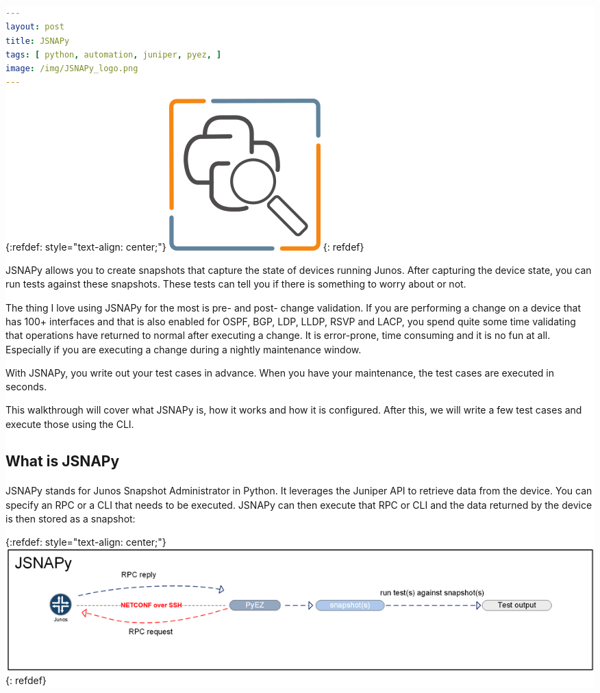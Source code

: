 ```yaml
---
layout: post
title: JSNAPy
tags: [ python, automation, juniper, pyez, ]
image: /img/JSNAPy_logo.png
---
```


{:refdef: style="text-align: center;"}
![JSNAPy logo](/img/JSNAPy_logo.png "JSNAPy logo")
{: refdef}


JSNAPy allows you to create snapshots that capture the state of devices running Junos. After capturing the device state, you can run tests against these snapshots. These tests can tell you if there is something to worry about or not.

The thing I love using JSNAPy for the most is pre- and post- change validation. If you are performing a change on a device that has 100+ interfaces and that is also enabled for OSPF, BGP, LDP, LLDP, RSVP and LACP, you spend quite some time validating that operations have returned to normal after executing a change. It is error-prone, time consuming and it is no fun at all. Especially if you are executing a change during a nightly maintenance window.

With JSNAPy, you write out your test cases in advance. When you have your maintenance, the test cases are executed in seconds.

This walkthrough will cover what JSNAPy is, how it works and how it is configured. After this, we will write a few test cases and execute those using the CLI.


## What is JSNAPy 

JSNAPy stands for Junos Snapshot Administrator in Python. It leverages the Juniper API to retrieve data from the device. You can specify an RPC or a CLI that needs to be executed. JSNAPy can then execute that RPC or CLI and the data returned by the device is then stored as a snapshot:

{:refdef: style="text-align: center;"}
![JSNAPy overview](/img/jsnapy_overview.png "JSNAPy overview")
{: refdef}
